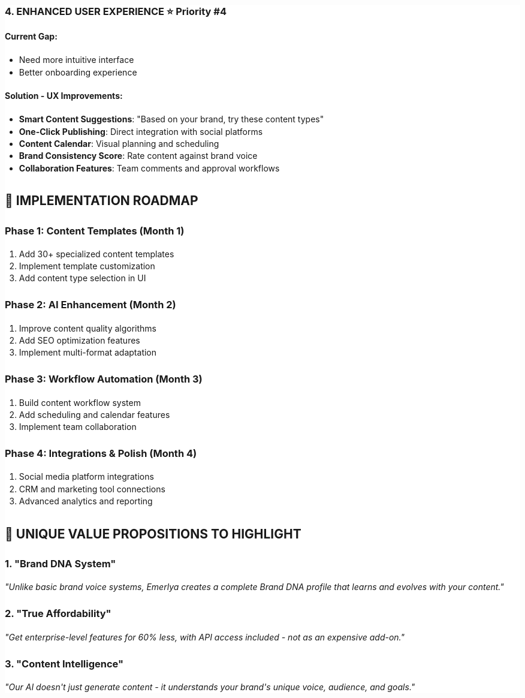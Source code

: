 ### **4. ENHANCED USER EXPERIENCE** ⭐ Priority #4

#### Current Gap:
- Need more intuitive interface
- Better onboarding experience

#### Solution - UX Improvements:
- **Smart Content Suggestions**: "Based on your brand, try these content types"
- **One-Click Publishing**: Direct integration with social platforms
- **Content Calendar**: Visual planning and scheduling
- **Brand Consistency Score**: Rate content against brand voice
- **Collaboration Features**: Team comments and approval workflows

## 🎯 **IMPLEMENTATION ROADMAP**

### **Phase 1: Content Templates (Month 1)**
1. Add 30+ specialized content templates
2. Implement template customization
3. Add content type selection in UI

### **Phase 2: AI Enhancement (Month 2)**  
1. Improve content quality algorithms
2. Add SEO optimization features
3. Implement multi-format adaptation

### **Phase 3: Workflow Automation (Month 3)**
1. Build content workflow system
2. Add scheduling and calendar features
3. Implement team collaboration

### **Phase 4: Integrations & Polish (Month 4)**
1. Social media platform integrations
2. CRM and marketing tool connections
3. Advanced analytics and reporting

## 💎 **UNIQUE VALUE PROPOSITIONS TO HIGHLIGHT**

### **1. "Brand DNA System"**
*"Unlike basic brand voice systems, Emerlya creates a complete Brand DNA profile that learns and evolves with your content."*

### **2. "True Affordability"** 
*"Get enterprise-level features for 60% less, with API access included - not as an expensive add-on."*

### **3. "Content Intelligence"**
*"Our AI doesn't just generate content - it understands your brand's unique voice, audience, and goals."*
